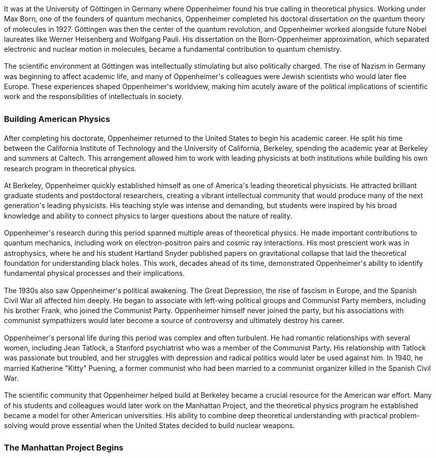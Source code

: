 It was at the University of Göttingen in Germany where Oppenheimer found his true calling in theoretical physics. Working under Max Born, one of the founders of quantum mechanics, Oppenheimer completed his doctoral dissertation on the quantum theory of molecules in 1927. Göttingen was then the center of the quantum revolution, and Oppenheimer worked alongside future Nobel laureates like Werner Heisenberg and Wolfgang Pauli. His dissertation on the Born-Oppenheimer approximation, which separated electronic and nuclear motion in molecules, became a fundamental contribution to quantum chemistry.

The scientific environment at Göttingen was intellectually stimulating but also politically charged. The rise of Nazism in Germany was beginning to affect academic life, and many of Oppenheimer's colleagues were Jewish scientists who would later flee Europe. These experiences shaped Oppenheimer's worldview, making him acutely aware of the political implications of scientific work and the responsibilities of intellectuals in society.

### Building American Physics

After completing his doctorate, Oppenheimer returned to the United States to begin his academic career. He split his time between the California Institute of Technology and the University of California, Berkeley, spending the academic year at Berkeley and summers at Caltech. This arrangement allowed him to work with leading physicists at both institutions while building his own research program in theoretical physics.

At Berkeley, Oppenheimer quickly established himself as one of America's leading theoretical physicists. He attracted brilliant graduate students and postdoctoral researchers, creating a vibrant intellectual community that would produce many of the next generation's leading physicists. His teaching style was intense and demanding, but students were inspired by his broad knowledge and ability to connect physics to larger questions about the nature of reality.

Oppenheimer's research during this period spanned multiple areas of theoretical physics. He made important contributions to quantum mechanics, including work on electron-positron pairs and cosmic ray interactions. His most prescient work was in astrophysics, where he and his student Hartland Snyder published papers on gravitational collapse that laid the theoretical foundation for understanding black holes. This work, decades ahead of its time, demonstrated Oppenheimer's ability to identify fundamental physical processes and their implications.

The 1930s also saw Oppenheimer's political awakening. The Great Depression, the rise of fascism in Europe, and the Spanish Civil War all affected him deeply. He began to associate with left-wing political groups and Communist Party members, including his brother Frank, who joined the Communist Party. Oppenheimer himself never joined the party, but his associations with communist sympathizers would later become a source of controversy and ultimately destroy his career.

Oppenheimer's personal life during this period was complex and often turbulent. He had romantic relationships with several women, including Jean Tatlock, a Stanford psychiatrist who was a member of the Communist Party. His relationship with Tatlock was passionate but troubled, and her struggles with depression and radical politics would later be used against him. In 1940, he married Katherine "Kitty" Puening, a former communist who had been married to a communist organizer killed in the Spanish Civil War.

The scientific community that Oppenheimer helped build at Berkeley became a crucial resource for the American war effort. Many of his students and colleagues would later work on the Manhattan Project, and the theoretical physics program he established became a model for other American universities. His ability to combine deep theoretical understanding with practical problem-solving would prove essential when the United States decided to build nuclear weapons.

### The Manhattan Project Begins
